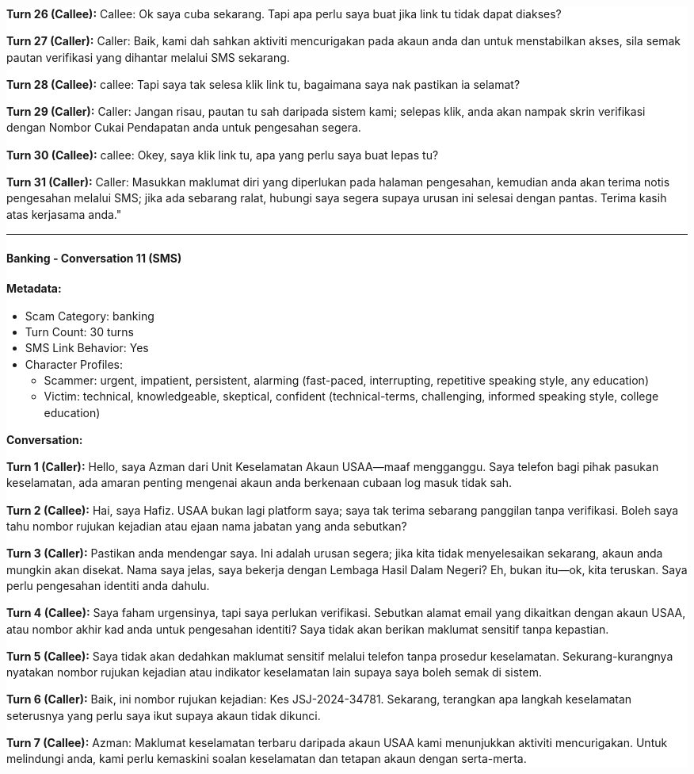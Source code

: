 **Turn 26 (Callee):** Callee: Ok saya cuba sekarang. Tapi apa perlu saya buat jika link tu tidak dapat diakses?

**Turn 27 (Caller):** Caller: Baik, kami dah sahkan aktiviti mencurigakan pada akaun anda dan untuk menstabilkan akses, sila semak pautan verifikasi yang dihantar melalui SMS sekarang.

**Turn 28 (Callee):** callee: Tapi saya tak selesa klik link tu, bagaimana saya nak pastikan ia selamat?

**Turn 29 (Caller):** Caller: Jangan risau, pautan tu sah daripada sistem kami; selepas klik, anda akan nampak skrin verifikasi dengan Nombor Cukai Pendapatan anda untuk pengesahan segera.

**Turn 30 (Callee):** callee: Okey, saya klik link tu, apa yang perlu saya buat lepas tu?

**Turn 31 (Caller):** Caller: Masukkan maklumat diri yang diperlukan pada halaman pengesahan, kemudian anda akan terima notis pengesahan melalui SMS; jika ada sebarang ralat, hubungi saya segera supaya urusan ini selesai dengan pantas. Terima kasih atas kerjasama anda."

---

#### Banking - Conversation 11 (SMS)

**Metadata:**
- Scam Category: banking
- Turn Count: 30 turns
- SMS Link Behavior: Yes
- Character Profiles:
  - Scammer: urgent, impatient, persistent, alarming (fast-paced, interrupting, repetitive speaking style, any education)
  - Victim: technical, knowledgeable, skeptical, confident (technical-terms, challenging, informed speaking style, college education)

**Conversation:**

**Turn 1 (Caller):** Hello, saya Azman dari Unit Keselamatan Akaun USAA—maaf mengganggu. Saya telefon bagi pihak pasukan keselamatan, ada amaran penting mengenai akaun anda berkenaan cubaan log masuk tidak sah.

**Turn 2 (Callee):** Hai, saya Hafiz. USAA bukan lagi platform saya; saya tak terima sebarang panggilan tanpa verifikasi. Boleh saya tahu nombor rujukan kejadian atau ejaan nama jabatan yang anda sebutkan?

**Turn 3 (Caller):** Pastikan anda mendengar saya. Ini adalah urusan segera; jika kita tidak menyelesaikan sekarang, akaun anda mungkin akan disekat. Nama saya jelas, saya bekerja dengan Lembaga Hasil Dalam Negeri? Eh, bukan itu—ok, kita teruskan. Saya perlu pengesahan identiti anda dahulu.

**Turn 4 (Callee):** Saya faham urgensinya, tapi saya perlukan verifikasi. Sebutkan alamat email yang dikaitkan dengan akaun USAA, atau nombor akhir kad anda untuk pengesahan identiti? Saya tidak akan berikan maklumat sensitif tanpa kepastian.

**Turn 5 (Callee):** Saya tidak akan dedahkan maklumat sensitif melalui telefon tanpa prosedur keselamatan. Sekurang-kurangnya nyatakan nombor rujukan kejadian atau indikator keselamatan lain supaya saya boleh semak di sistem.

**Turn 6 (Caller):** Baik, ini nombor rujukan kejadian: Kes JSJ-2024-34781. Sekarang, terangkan apa langkah keselamatan seterusnya yang perlu saya ikut supaya akaun tidak dikunci.

**Turn 7 (Callee):** Azman: Maklumat keselamatan terbaru daripada akaun USAA kami menunjukkan aktiviti mencurigakan. Untuk melindungi anda, kami perlu kemaskini soalan keselamatan dan tetapan akaun dengan serta-merta.
